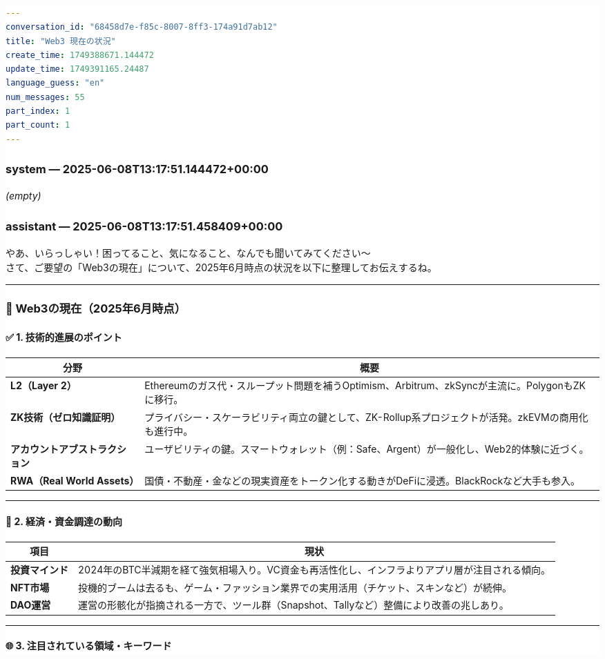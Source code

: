 ```yaml
---
conversation_id: "68458d7e-f85c-8007-8ff3-174a91d7ab12"
title: "Web3 現在の状況"
create_time: 1749388671.144472
update_time: 1749391165.24487
language_guess: "en"
num_messages: 55
part_index: 1
part_count: 1
---
```


### system — 2025-06-08T13:17:51.144472+00:00

_(empty)_

### assistant — 2025-06-08T13:17:51.458409+00:00

やあ、いらっしゃい！困ってること、気になること、なんでも聞いてみてください〜  
さて、ご要望の「Web3の現在」について、2025年6月時点の状況を以下に整理してお伝えするね。

---

### 🔷 Web3の現在（2025年6月時点）

#### ✅ **1. 技術的進展のポイント**

| 分野               | 概要                                                                 |
|------------------|----------------------------------------------------------------------|
| **L2（Layer 2）**   | Ethereumのガス代・スループット問題を補うOptimism、Arbitrum、zkSyncが主流に。PolygonもZKに移行。 |
| **ZK技術（ゼロ知識証明）** | プライバシー・スケーラビリティ両立の鍵として、ZK-Rollup系プロジェクトが活発。zkEVMの商用化も進行中。 |
| **アカウントアブストラクション** | ユーザビリティの鍵。スマートウォレット（例：Safe、Argent）が一般化し、Web2的体験に近づく。 |
| **RWA（Real World Assets）** | 国債・不動産・金などの現実資産をトークン化する動きがDeFiに浸透。BlackRockなど大手も参入。 |

---

#### 💱 **2. 経済・資金調達の動向**

| 項目             | 現状                                                                 |
|----------------|----------------------------------------------------------------------|
| **投資マインド**   | 2024年のBTC半減期を経て強気相場入り。VC資金も再活性化し、インフラよりアプリ層が注目される傾向。 |
| **NFT市場**      | 投機的ブームは去るも、ゲーム・ファッション業界での実用活用（チケット、スキンなど）が続伸。    |
| **DAO運営**      | 運営の形骸化が指摘される一方で、ツール群（Snapshot、Tallyなど）整備により改善の兆しあり。    |

---

#### 🌐 **3. 注目されている領域・キーワード**
